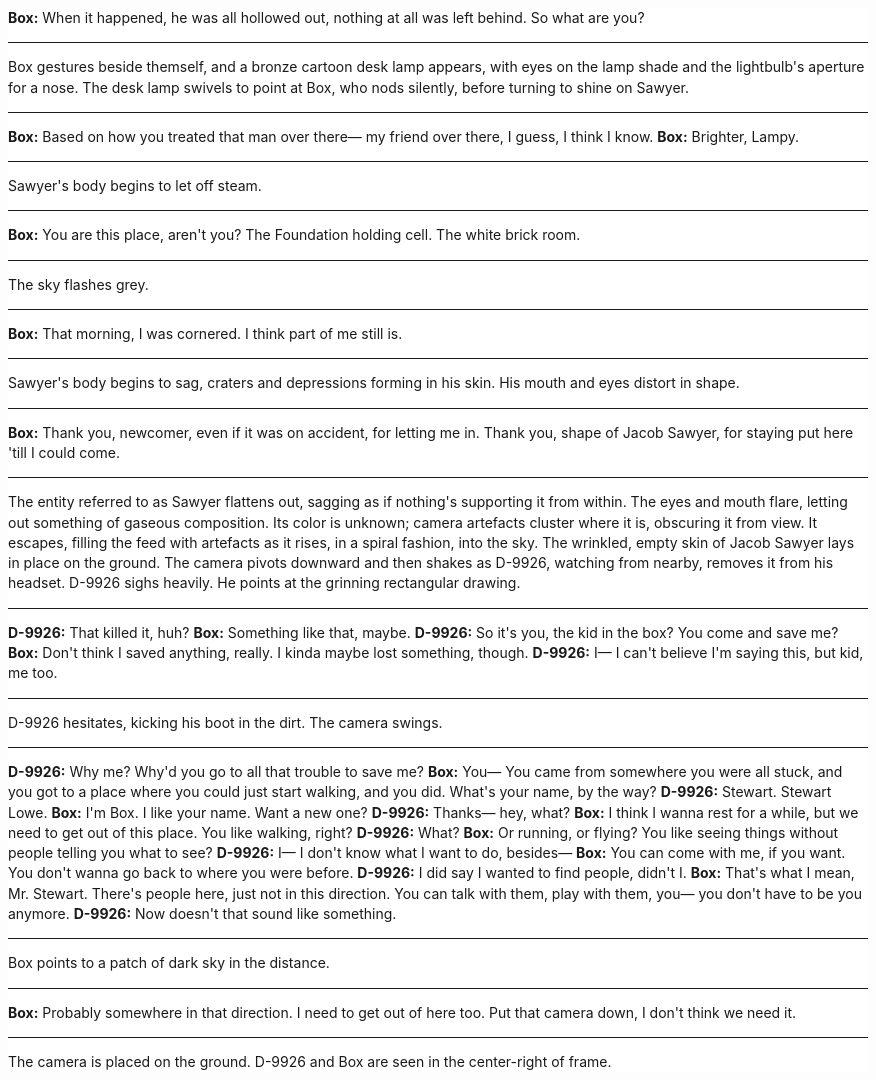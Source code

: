 **Box:** When it happened, he was all hollowed out, nothing at all was left behind. So what are you?
* * *
Box gestures beside themself, and a bronze cartoon desk lamp appears, with eyes on the lamp shade and the lightbulb's aperture for a nose. The desk lamp swivels to point at Box, who nods silently, before turning to shine on Sawyer.
* * *
**Box:** Based on how you treated that man over there— my friend over there, I guess, I think I know.
**Box:** Brighter, Lampy.
* * *
Sawyer's body begins to let off steam.
* * *
**Box:** You are this place, aren't you? The Foundation holding cell. The white brick room.
* * *
The sky flashes grey.
* * *
**Box:** That morning, I was cornered. I think part of me still is.
* * *
Sawyer's body begins to sag, craters and depressions forming in his skin. His mouth and eyes distort in shape.
* * *
**Box:** Thank you, newcomer, even if it was on accident, for letting me in. Thank you, shape of Jacob Sawyer, for staying put here 'till I could come.
* * *
The entity referred to as Sawyer flattens out, sagging as if nothing's supporting it from within. The eyes and mouth flare, letting out something of gaseous composition. Its color is unknown; camera artefacts cluster where it is, obscuring it from view. It escapes, filling the feed with artefacts as it rises, in a spiral fashion, into the sky. The wrinkled, empty skin of Jacob Sawyer lays in place on the ground.
The camera pivots downward and then shakes as D-9926, watching from nearby, removes it from his headset. D-9926 sighs heavily. He points at the grinning rectangular drawing.
* * *
**D-9926:** That killed it, huh?
**Box:** Something like that, maybe.
**D-9926:** So it's you, the kid in the box? You come and save me?
**Box:** Don't think I saved anything, really. I kinda maybe lost something, though.
**D-9926:** I— I can't believe I'm saying this, but kid, me too.
* * *
D-9926 hesitates, kicking his boot in the dirt. The camera swings.
* * *
**D-9926:** Why me? Why'd you go to all that trouble to save me?
**Box:** You— You came from somewhere you were all stuck, and you got to a place where you could just start walking, and you did. What's your name, by the way?
**D-9926:** Stewart. Stewart Lowe.
**Box:** I'm Box. I like your name. Want a new one?
**D-9926:** Thanks— hey, what?
**Box:** I think I wanna rest for a while, but we need to get out of this place. You like walking, right?
**D-9926:** What?
**Box:** Or running, or flying? You like seeing things without people telling you what to see?
**D-9926:** I— I don't know what I want to do, besides—
**Box:** You can come with me, if you want. You don't wanna go back to where you were before.
**D-9926:** I did say I wanted to find people, didn't I.
**Box:** That's what I mean, Mr. Stewart. There's people here, just not in this direction. You can talk with them, play with them, you— you don't have to be you anymore.
**D-9926:** Now doesn't that sound like something.
* * *
Box points to a patch of dark sky in the distance.
* * *
**Box:** Probably somewhere in that direction. I need to get out of here too. Put that camera down, I don't think we need it.
* * *
The camera is placed on the ground. D-9926 and Box are seen in the center-right of frame.
